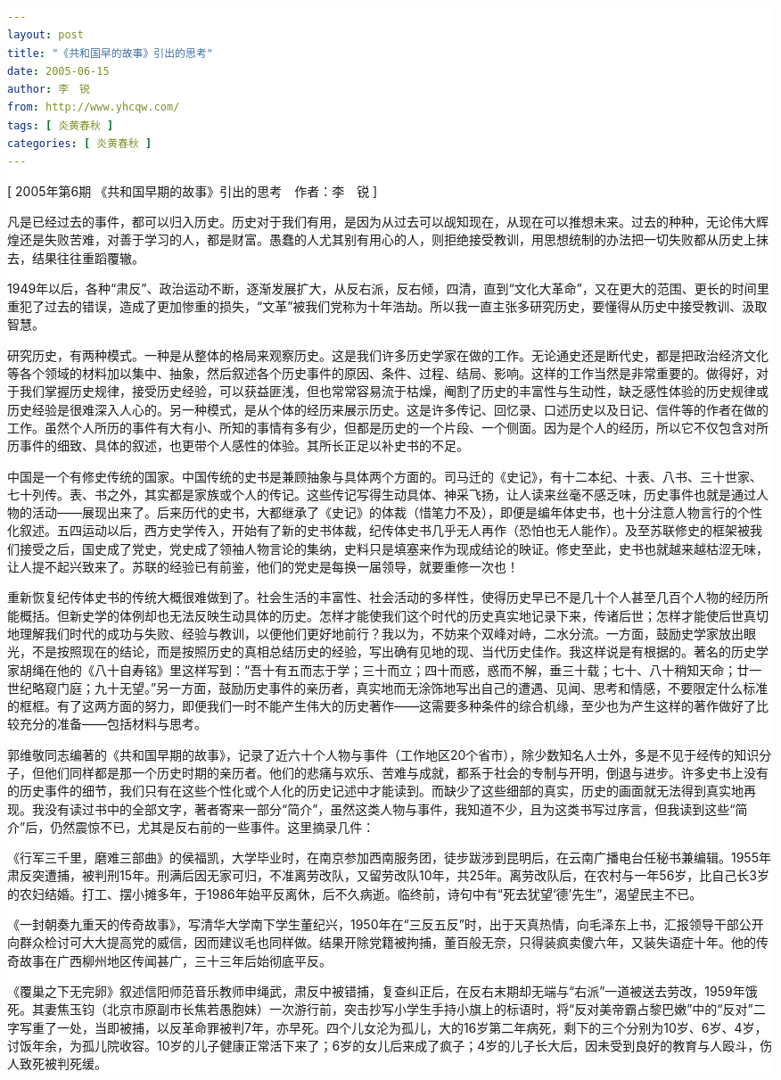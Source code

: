 ```yaml
---
layout: post
title: "《共和国早的故事》引出的思考"
date: 2005-06-15
author: 李　锐
from: http://www.yhcqw.com/
tags: [ 炎黄春秋 ]
categories: [ 炎黄春秋 ]
---
```



[ 2005年第6期 《共和国早期的故事》引出的思考　作者：李　锐 ]


凡是已经过去的事件，都可以归入历史。历史对于我们有用，是因为从过去可以觇知现在，从现在可以推想未来。过去的种种，无论伟大辉煌还是失败苦难，对善于学习的人，都是财富。愚蠢的人尤其别有用心的人，则拒绝接受教训，用思想统制的办法把一切失败都从历史上抹去，结果往往重蹈覆辙。


1949年以后，各种“肃反”、政治运动不断，逐渐发展扩大，从反右派，反右倾，四清，直到“文化大革命”，又在更大的范围、更长的时间里重犯了过去的错误，造成了更加惨重的损失，“文革”被我们党称为十年浩劫。所以我一直主张多研究历史，要懂得从历史中接受教训、汲取智慧。


研究历史，有两种模式。一种是从整体的格局来观察历史。这是我们许多历史学家在做的工作。无论通史还是断代史，都是把政治经济文化等各个领域的材料加以集中、抽象，然后叙述各个历史事件的原因、条件、过程、结局、影响。这样的工作当然是非常重要的。做得好，对于我们掌握历史规律，接受历史经验，可以获益匪浅，但也常常容易流于枯燥，阉割了历史的丰富性与生动性，缺乏感性体验的历史规律或历史经验是很难深入人心的。另一种模式，是从个体的经历来展示历史。这是许多传记、回忆录、口述历史以及日记、信件等的作者在做的工作。虽然个人所历的事件有大有小、所知的事情有多有少，但都是历史的一个片段、一个侧面。因为是个人的经历，所以它不仅包含对所历事件的细致、具体的叙述，也更带个人感性的体验。其所长正足以补史书的不足。


中国是一个有修史传统的国家。中国传统的史书是兼顾抽象与具体两个方面的。司马迁的《史记》，有十二本纪、十表、八书、三十世家、七十列传。表、书之外，其实都是家族或个人的传记。这些传记写得生动具体、神采飞扬，让人读来丝毫不感乏味，历史事件也就是通过人物的活动——展现出来了。后来历代的史书，大都继承了《史记》的体裁（惜笔力不及），即便是编年体史书，也十分注意人物言行的个性化叙述。五四运动以后，西方史学传入，开始有了新的史书体裁，纪传体史书几乎无人再作（恐怕也无人能作）。及至苏联修史的框架被我们接受之后，国史成了党史，党史成了领袖人物言论的集纳，史料只是填塞来作为现成结论的映证。修史至此，史书也就越来越枯涩无味，让人提不起兴致来了。苏联的经验已有前鉴，他们的党史是每换一届领导，就要重修一次也！


重新恢复纪传体史书的传统大概很难做到了。社会生活的丰富性、社会活动的多样性，使得历史早已不是几十个人甚至几百个人物的经历所能概括。但新史学的体例却也无法反映生动具体的历史。怎样才能使我们这个时代的历史真实地记录下来，传诸后世；怎样才能使后世真切地理解我们时代的成功与失败、经验与教训，以便他们更好地前行？我以为，不妨来个双峰对峙，二水分流。一方面，鼓励史学家放出眼光，不是按照现在的结论，而是按照历史的真相总结历史的经验，写出确有见地的现、当代历史佳作。我这样说是有根据的。著名的历史学家胡绳在他的《八十自寿铭》里这样写到：“吾十有五而志于学；三十而立；四十而惑，惑而不解，垂三十载；七十、八十稍知天命；廿一世纪略窥门庭；九十无望。”另一方面，鼓励历史事件的亲历者，真实地而无涂饰地写出自己的遭遇、见闻、思考和情感，不要限定什么标准的框框。有了这两方面的努力，即便我们一时不能产生伟大的历史著作——这需要多种条件的综合机缘，至少也为产生这样的著作做好了比较充分的准备——包括材料与思考。


郭维敬同志编著的《共和国早期的故事》，记录了近六十个人物与事件（工作地区20个省市），除少数知名人士外，多是不见于经传的知识分子，但他们同样都是那一个历史时期的亲历者。他们的悲痛与欢乐、苦难与成就，都系于社会的专制与开明，倒退与进步。许多史书上没有的历史事件的细节，我们只有在这些个性化或个人化的历史记述中才能读到。而缺少了这些细部的真实，历史的画面就无法得到真实地再现。我没有读过书中的全部文字，著者寄来一部分“简介”，虽然这类人物与事件，我知道不少，且为这类书写过序言，但我读到这些“简介”后，仍然震惊不已，尤其是反右前的一些事件。这里摘录几件：


《行军三千里，磨难三部曲》的侯福凯，大学毕业时，在南京参加西南服务团，徒步跋涉到昆明后，在云南广播电台任秘书兼编辑。1955年肃反突遭捕，被判刑15年。刑满后因无家可归，不准离劳改队，又留劳改队10年，共25年。离劳改队后，在农村与一年56岁，比自己长3岁的农妇结婚。打工、摆小摊多年，于1986年始平反离休，后不久病逝。临终前，诗句中有“死去犹望‘德’先生”，渴望民主不已。


《一封朝奏九重天的传奇故事》，写清华大学南下学生董纪兴，1950年在“三反五反”时，出于天真热情，向毛泽东上书，汇报领导干部公开向群众检讨可大大提高党的威信，因而建议毛也同样做。结果开除党籍被拘捕，董百般无奈，只得装疯卖傻六年，又装失语症十年。他的传奇故事在广西柳州地区传闻甚广，三十三年后始彻底平反。


《覆巢之下无完卵》叙述信阳师范音乐教师申绳武，肃反中被错捕，复查纠正后，在反右末期却无端与“右派”一道被送去劳改，1959年饿死。其妻焦玉钧（北京市原副市长焦若愚胞妹）一次游行前，突击抄写小学生手持小旗上的标语时，将“反对美帝霸占黎巴嫩”中的“反对”二字写重了一处，当即被捕，以反革命罪被判7年，亦早死。四个儿女沦为孤儿，大的16岁第二年病死，剩下的三个分别为10岁、6岁、4岁，讨饭年余，为孤儿院收容。10岁的儿子健康正常活下来了；6岁的女儿后来成了疯子；4岁的儿子长大后，因未受到良好的教育与人殴斗，伤人致死被判死缓。
